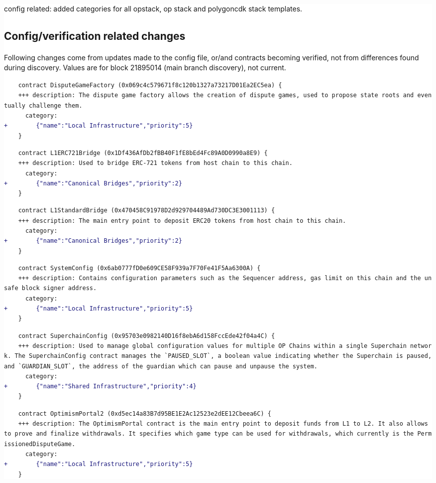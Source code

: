 config related: added categories for all opstack, op stack and polygoncdk stack templates.

## Config/verification related changes

Following changes come from updates made to the config file,
or/and contracts becoming verified, not from differences found during
discovery. Values are for block 21895014 (main branch discovery), not current.

```diff
    contract DisputeGameFactory (0x069c4c579671f8c120b1327a73217D01Ea2EC5ea) {
    +++ description: The dispute game factory allows the creation of dispute games, used to propose state roots and eventually challenge them.
      category:
+        {"name":"Local Infrastructure","priority":5}
    }
```

```diff
    contract L1ERC721Bridge (0x1Df436AfDb2fBB40F1fE8bEd4Fc89A0D0990a8E9) {
    +++ description: Used to bridge ERC-721 tokens from host chain to this chain.
      category:
+        {"name":"Canonical Bridges","priority":2}
    }
```

```diff
    contract L1StandardBridge (0x470458C91978D2d929704489Ad730DC3E3001113) {
    +++ description: The main entry point to deposit ERC20 tokens from host chain to this chain.
      category:
+        {"name":"Canonical Bridges","priority":2}
    }
```

```diff
    contract SystemConfig (0x6ab0777fD0e609CE58F939a7F70Fe41F5Aa6300A) {
    +++ description: Contains configuration parameters such as the Sequencer address, gas limit on this chain and the unsafe block signer address.
      category:
+        {"name":"Local Infrastructure","priority":5}
    }
```

```diff
    contract SuperchainConfig (0x95703e0982140D16f8ebA6d158FccEde42f04a4C) {
    +++ description: Used to manage global configuration values for multiple OP Chains within a single Superchain network. The SuperchainConfig contract manages the `PAUSED_SLOT`, a boolean value indicating whether the Superchain is paused, and `GUARDIAN_SLOT`, the address of the guardian which can pause and unpause the system.
      category:
+        {"name":"Shared Infrastructure","priority":4}
    }
```

```diff
    contract OptimismPortal2 (0xd5ec14a83B7d95BE1E2Ac12523e2dEE12Cbeea6C) {
    +++ description: The OptimismPortal contract is the main entry point to deposit funds from L1 to L2. It also allows to prove and finalize withdrawals. It specifies which game type can be used for withdrawals, which currently is the PermissionedDisputeGame.
      category:
+        {"name":"Local Infrastructure","priority":5}
    }
```
